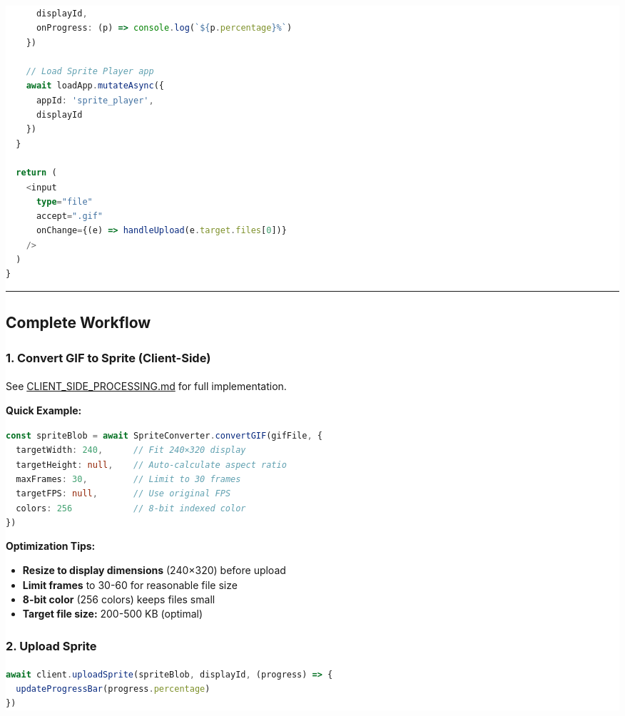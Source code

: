 ```typescript
      displayId,
      onProgress: (p) => console.log(`${p.percentage}%`)
    })

    // Load Sprite Player app
    await loadApp.mutateAsync({
      appId: 'sprite_player',
      displayId
    })
  }

  return (
    <input
      type="file"
      accept=".gif"
      onChange={(e) => handleUpload(e.target.files[0])}
    />
  )
}
```

---

## Complete Workflow

### 1. Convert GIF to Sprite (Client-Side)

See [CLIENT_SIDE_PROCESSING.md](CLIENT_SIDE_PROCESSING.md#gif-to-sprite-conversion) for full implementation.

**Quick Example:**
```typescript
const spriteBlob = await SpriteConverter.convertGIF(gifFile, {
  targetWidth: 240,      // Fit 240×320 display
  targetHeight: null,    // Auto-calculate aspect ratio
  maxFrames: 30,         // Limit to 30 frames
  targetFPS: null,       // Use original FPS
  colors: 256            // 8-bit indexed color
})
```

**Optimization Tips:**
- **Resize to display dimensions** (240×320) before upload
- **Limit frames** to 30-60 for reasonable file size
- **8-bit color** (256 colors) keeps files small
- **Target file size:** 200-500 KB (optimal)

### 2. Upload Sprite

```typescript
await client.uploadSprite(spriteBlob, displayId, (progress) => {
  updateProgressBar(progress.percentage)
})
```
